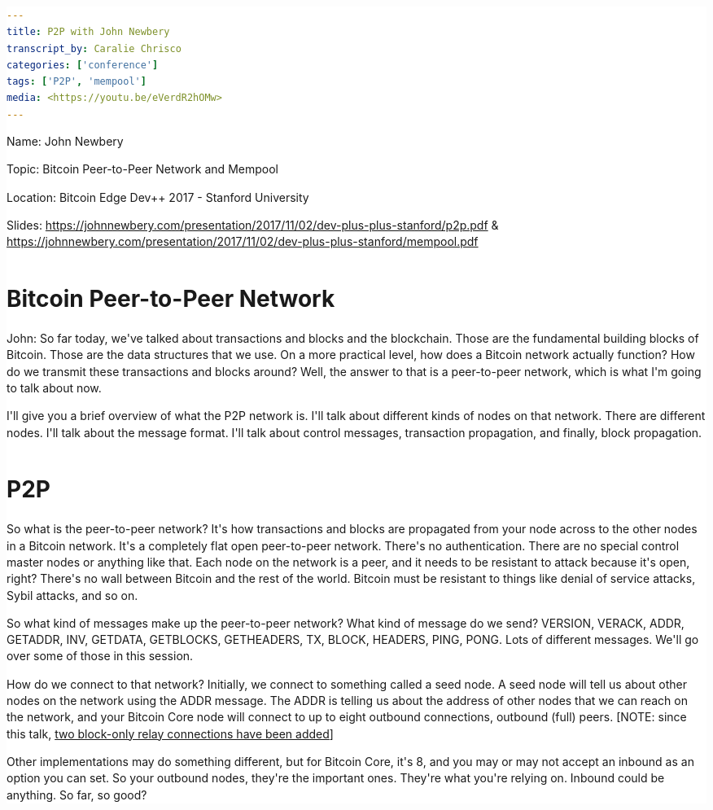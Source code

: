 ```yaml
---
title: P2P with John Newbery
transcript_by: Caralie Chrisco
categories: ['conference']
tags: ['P2P', 'mempool']
media: <https://youtu.be/eVerdR2hOMw>
---
```


Name: John Newbery

Topic: Bitcoin Peer-to-Peer Network and Mempool

Location: Bitcoin Edge Dev++ 2017 - Stanford University
 
Slides: <https://johnnewbery.com/presentation/2017/11/02/dev-plus-plus-stanford/p2p.pdf> & <https://johnnewbery.com/presentation/2017/11/02/dev-plus-plus-stanford/mempool.pdf>


# Bitcoin Peer-to-Peer Network

John: So far today, we've talked about transactions and blocks and the blockchain. Those are the fundamental building blocks of Bitcoin. Those are the data structures that we use. On a more practical level, how does a Bitcoin network actually function? How do we transmit these transactions and blocks around? Well, the answer to that is a peer-to-peer network, which is what I'm going to talk about now.

I'll give you a brief overview of what the P2P network is. I'll talk about different kinds of nodes on that network. There are different nodes. I'll talk about the message format. I'll talk about control messages, transaction propagation, and finally, block propagation.

# P2P

So what is the peer-to-peer network? It's how transactions and blocks are propagated from your node across to the other nodes in a Bitcoin network. It's a completely flat open peer-to-peer network. There's no authentication. There are no special control master nodes or anything like that. Each node on the network is a peer, and it needs to be resistant to attack because it's open, right? There's no wall between Bitcoin and the rest of the world. Bitcoin must be resistant to things like denial of service attacks, Sybil attacks, and so on. 

So what kind of messages make up the peer-to-peer network? What kind of message do we send? VERSION, VERACK, ADDR, GETADDR, INV, GETDATA, GETBLOCKS, GETHEADERS, TX, BLOCK, HEADERS, PING, PONG. Lots of different messages. We'll go over some of those in this session. 

How do we connect to that network? Initially, we connect to something called a seed node. A seed node will tell us about other nodes on the network using the ADDR message. The ADDR is telling us about the address of other nodes that we can reach on the network, and your Bitcoin Core node will connect to up to eight outbound connections, outbound (full) peers. [NOTE: since this talk, [two block-only relay connections have been added](https://github.com/bitcoin/bitcoin/pull/15759)]

Other implementations may do something different, but for Bitcoin Core, it's 8, and you may or may not accept an inbound as an option you can set. So your outbound nodes, they're the important ones. They're what you're relying on. Inbound could be anything. So far, so good?
